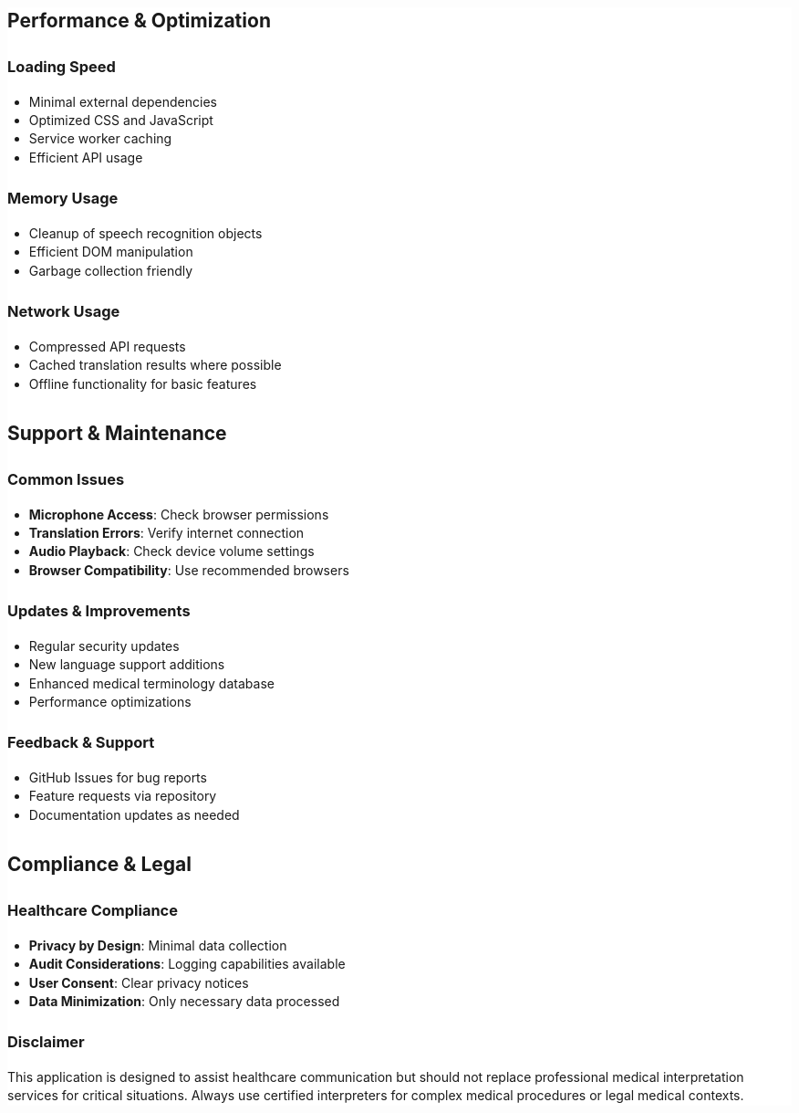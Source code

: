 ## Performance & Optimization

### Loading Speed
- Minimal external dependencies
- Optimized CSS and JavaScript
- Service worker caching
- Efficient API usage

### Memory Usage
- Cleanup of speech recognition objects
- Efficient DOM manipulation
- Garbage collection friendly

### Network Usage
- Compressed API requests
- Cached translation results where possible
- Offline functionality for basic features

## Support & Maintenance

### Common Issues
- **Microphone Access**: Check browser permissions
- **Translation Errors**: Verify internet connection
- **Audio Playback**: Check device volume settings
- **Browser Compatibility**: Use recommended browsers

### Updates & Improvements
- Regular security updates
- New language support additions
- Enhanced medical terminology database
- Performance optimizations

### Feedback & Support
- GitHub Issues for bug reports
- Feature requests via repository
- Documentation updates as needed

## Compliance & Legal

### Healthcare Compliance
- **Privacy by Design**: Minimal data collection
- **Audit Considerations**: Logging capabilities available
- **User Consent**: Clear privacy notices
- **Data Minimization**: Only necessary data processed

### Disclaimer
This application is designed to assist healthcare communication but should not replace professional medical interpretation services for critical situations. Always use certified interpreters for complex medical procedures or legal medical contexts.
